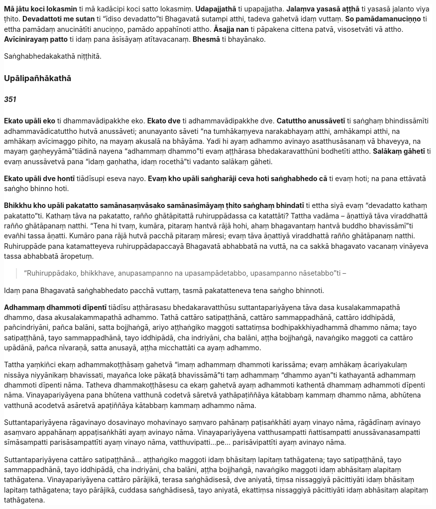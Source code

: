 **Mā jātu koci lokasmin** ti mā kadācipi koci satto lokasmiṃ. **Udapajjathā** ti upapajjatha. **Jalaṃva yasasā aṭṭhā** ti yasasā jalanto viya ṭhito. **Devadattoti me sutan** ti “īdiso devadatto”ti Bhagavatā sutampi atthi, tadeva gahetvā idaṃ vuttaṃ. **So pamādamanuciṇṇo** ti ettha pamādaṃ anucinātīti anuciṇṇo, pamādo appahīnoti attho. **Āsajja nan** ti pāpakena cittena patvā, visosetvāti vā attho. **Avīcinirayaṃ patto** ti idaṃ pana āsīsāyaṃ atītavacanaṃ. **Bhesmā** ti bhayānako.

<p class="text-center text-muted">Saṅghabhedakakathā niṭṭhitā.</p>

### Upālipañhākathā

##### 351

**Ekato upāli eko** ti dhammavādipakkhe eko. **Ekato dve** ti adhammavādipakkhe dve. **Catuttho anussāvetī** ti saṅghaṃ bhindissāmīti adhammavādicatuttho hutvā anussāveti; anunayanto sāveti “na tumhākaṃyeva narakabhayaṃ atthi, amhākampi atthi, na amhākaṃ avīcimaggo pihito, na mayaṃ akusalā na bhāyāma. Yadi hi ayaṃ adhammo avinayo asatthusāsanaṃ vā bhaveyya, na mayaṃ gaṇheyyāmā”tiādinā nayena “adhammaṃ dhammo”ti evaṃ aṭṭhārasa bhedakaravatthūni bodhetīti attho. **Salākaṃ gāhetī** ti evaṃ anussāvetvā pana “idaṃ gaṇhatha, idaṃ rocethā”ti vadanto salākaṃ gāheti.

**Ekato upāli dve hontī** tiādīsupi eseva nayo. **Evaṃ kho upāli saṅgharāji ceva hoti saṅghabhedo cā** ti evaṃ hoti; na pana ettāvatā saṅgho bhinno hoti.

**Bhikkhu kho upāli pakatatto samānasaṃvāsako samānasīmāyaṃ ṭhito saṅghaṃ bhindatī** ti ettha siyā evaṃ “devadatto kathaṃ pakatatto”ti. Kathaṃ tāva na pakatatto, rañño ghātāpitattā ruhiruppādassa ca katattāti? Tattha vadāma – āṇattiyā tāva viraddhattā rañño ghātāpanaṃ natthi. “Tena hi tvaṃ, kumāra, pitaraṃ hantvā rājā hohi, ahaṃ bhagavantaṃ hantvā buddho bhavissāmī”ti evañhi tassa āṇatti. Kumāro pana rājā hutvā pacchā pitaraṃ māresi; evaṃ tāva āṇattiyā viraddhattā rañño ghātāpanaṃ natthi. Ruhiruppāde pana katamatteyeva ruhiruppādapaccayā Bhagavatā abhabbatā na vuttā, na ca sakkā bhagavato vacanaṃ vināyeva tassa abhabbatā āropetuṃ.

> “Ruhiruppādako, bhikkhave, anupasampanno na upasampādetabbo, upasampanno nāsetabbo”ti –

Idaṃ pana Bhagavatā saṅghabhedato pacchā vuttaṃ, tasmā pakatatteneva tena saṅgho bhinnoti.

**Adhammaṃ dhammoti dīpentī** tiādīsu aṭṭhārasasu bhedakaravatthūsu suttantapariyāyena tāva dasa kusalakammapathā dhammo, dasa akusalakammapathā adhammo. Tathā cattāro satipaṭṭhānā, cattāro sammappadhānā, cattāro iddhipādā, pañcindriyāni, pañca balāni, satta bojjhaṅgā, ariyo aṭṭhaṅgiko maggoti sattatiṃsa bodhipakkhiyadhammā dhammo nāma; tayo satipaṭṭhānā, tayo sammappadhānā, tayo iddhipādā, cha indriyāni, cha balāni, aṭṭha bojjhaṅgā, navaṅgiko maggoti ca cattāro upādānā, pañca nīvaraṇā, satta anusayā, aṭṭha micchattāti ca ayaṃ adhammo.

Tattha yaṃkiñci ekaṃ adhammakoṭṭhāsaṃ gahetvā “imaṃ adhammaṃ dhammoti karissāma; evaṃ amhākaṃ ācariyakulaṃ nissāya niyyānikaṃ bhavissati, mayañca loke pākaṭā bhavissāmā”ti taṃ adhammaṃ “dhammo ayan”ti kathayantā adhammaṃ dhammoti dīpenti nāma. Tatheva dhammakoṭṭhāsesu ca ekaṃ gahetvā ayaṃ adhammoti kathentā dhammaṃ adhammoti dīpenti nāma. Vinayapariyāyena pana bhūtena vatthunā codetvā sāretvā yathāpaṭiññāya kātabbaṃ kammaṃ dhammo nāma, abhūtena vatthunā acodetvā asāretvā apaṭiññāya kātabbaṃ kammaṃ adhammo nāma.

Suttantapariyāyena rāgavinayo dosavinayo mohavinayo saṃvaro pahānaṃ paṭisaṅkhāti ayaṃ vinayo nāma, rāgādīnaṃ avinayo asaṃvaro appahānaṃ appaṭisaṅkhāti ayaṃ avinayo nāma. Vinayapariyāyena vatthusampatti ñattisampatti anussāvanasampatti sīmāsampatti parisāsampattīti ayaṃ vinayo nāma, vatthuvipatti…pe… parisāvipattīti ayaṃ avinayo nāma.

Suttantapariyāyena cattāro satipaṭṭhānā… aṭṭhaṅgiko maggoti idaṃ bhāsitaṃ lapitaṃ tathāgatena; tayo satipaṭṭhānā, tayo sammappadhānā, tayo iddhipādā, cha indriyāni, cha balāni, aṭṭha bojjhaṅgā, navaṅgiko maggoti idaṃ abhāsitaṃ alapitaṃ tathāgatena. Vinayapariyāyena cattāro pārājikā, terasa saṅghādisesā, dve aniyatā, tiṃsa nissaggiyā pācittiyāti idaṃ bhāsitaṃ lapitaṃ tathāgatena; tayo pārājikā, cuddasa saṅghādisesā, tayo aniyatā, ekattiṃsa nissaggiyā pācittiyāti idaṃ abhāsitaṃ alapitaṃ tathāgatena.
